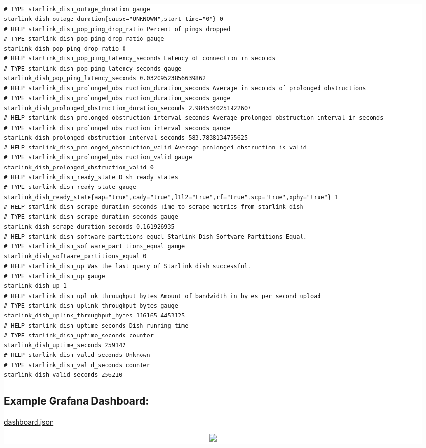 ```text
# TYPE starlink_dish_outage_duration gauge
starlink_dish_outage_duration{cause="UNKNOWN",start_time="0"} 0
# HELP starlink_dish_pop_ping_drop_ratio Percent of pings dropped
# TYPE starlink_dish_pop_ping_drop_ratio gauge
starlink_dish_pop_ping_drop_ratio 0
# HELP starlink_dish_pop_ping_latency_seconds Latency of connection in seconds
# TYPE starlink_dish_pop_ping_latency_seconds gauge
starlink_dish_pop_ping_latency_seconds 0.03209523856639862
# HELP starlink_dish_prolonged_obstruction_duration_seconds Average in seconds of prolonged obstructions
# TYPE starlink_dish_prolonged_obstruction_duration_seconds gauge
starlink_dish_prolonged_obstruction_duration_seconds 2.9845340251922607
# HELP starlink_dish_prolonged_obstruction_interval_seconds Average prolonged obstruction interval in seconds
# TYPE starlink_dish_prolonged_obstruction_interval_seconds gauge
starlink_dish_prolonged_obstruction_interval_seconds 583.7838134765625
# HELP starlink_dish_prolonged_obstruction_valid Average prolonged obstruction is valid
# TYPE starlink_dish_prolonged_obstruction_valid gauge
starlink_dish_prolonged_obstruction_valid 0
# HELP starlink_dish_ready_state Dish ready states
# TYPE starlink_dish_ready_state gauge
starlink_dish_ready_state{aap="true",cady="true",l1l2="true",rf="true",scp="true",xphy="true"} 1
# HELP starlink_dish_scrape_duration_seconds Time to scrape metrics from starlink dish
# TYPE starlink_dish_scrape_duration_seconds gauge
starlink_dish_scrape_duration_seconds 0.161926935
# HELP starlink_dish_software_partitions_equal Starlink Dish Software Partitions Equal.
# TYPE starlink_dish_software_partitions_equal gauge
starlink_dish_software_partitions_equal 0
# HELP starlink_dish_up Was the last query of Starlink dish successful.
# TYPE starlink_dish_up gauge
starlink_dish_up 1
# HELP starlink_dish_uplink_throughput_bytes Amount of bandwidth in bytes per second upload
# TYPE starlink_dish_uplink_throughput_bytes gauge
starlink_dish_uplink_throughput_bytes 116165.4453125
# HELP starlink_dish_uptime_seconds Dish running time
# TYPE starlink_dish_uptime_seconds counter
starlink_dish_uptime_seconds 259142
# HELP starlink_dish_valid_seconds Unknown
# TYPE starlink_dish_valid_seconds counter
starlink_dish_valid_seconds 256210
```

## Example Grafana Dashboard:

[dashboard.json](./docker/config/grafana/provisioning/dashboards/Starlink.json)

<p align="center">
	<img src="https://github.com/clarkzjw/starlink_exporter/raw/main/.docs/assets/screenshot.png" width="95%">
</p>
